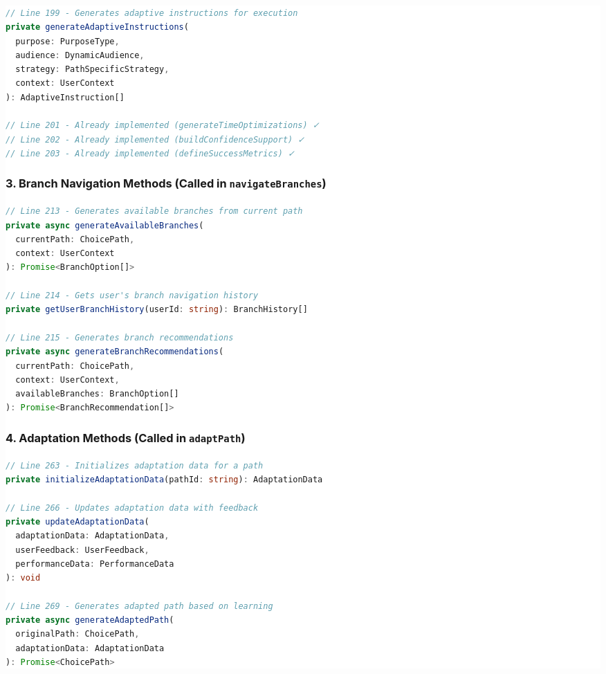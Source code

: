 ```typescript
// Line 199 - Generates adaptive instructions for execution
private generateAdaptiveInstructions(
  purpose: PurposeType,
  audience: DynamicAudience,
  strategy: PathSpecificStrategy,
  context: UserContext
): AdaptiveInstruction[]

// Line 201 - Already implemented (generateTimeOptimizations) ✓
// Line 202 - Already implemented (buildConfidenceSupport) ✓
// Line 203 - Already implemented (defineSuccessMetrics) ✓
```

### 3. Branch Navigation Methods (Called in `navigateBranches`)

```typescript
// Line 213 - Generates available branches from current path
private async generateAvailableBranches(
  currentPath: ChoicePath,
  context: UserContext
): Promise<BranchOption[]>

// Line 214 - Gets user's branch navigation history
private getUserBranchHistory(userId: string): BranchHistory[]

// Line 215 - Generates branch recommendations
private async generateBranchRecommendations(
  currentPath: ChoicePath,
  context: UserContext,
  availableBranches: BranchOption[]
): Promise<BranchRecommendation[]>
```

### 4. Adaptation Methods (Called in `adaptPath`)

```typescript
// Line 263 - Initializes adaptation data for a path
private initializeAdaptationData(pathId: string): AdaptationData

// Line 266 - Updates adaptation data with feedback
private updateAdaptationData(
  adaptationData: AdaptationData,
  userFeedback: UserFeedback,
  performanceData: PerformanceData
): void

// Line 269 - Generates adapted path based on learning
private async generateAdaptedPath(
  originalPath: ChoicePath,
  adaptationData: AdaptationData
): Promise<ChoicePath>
```
